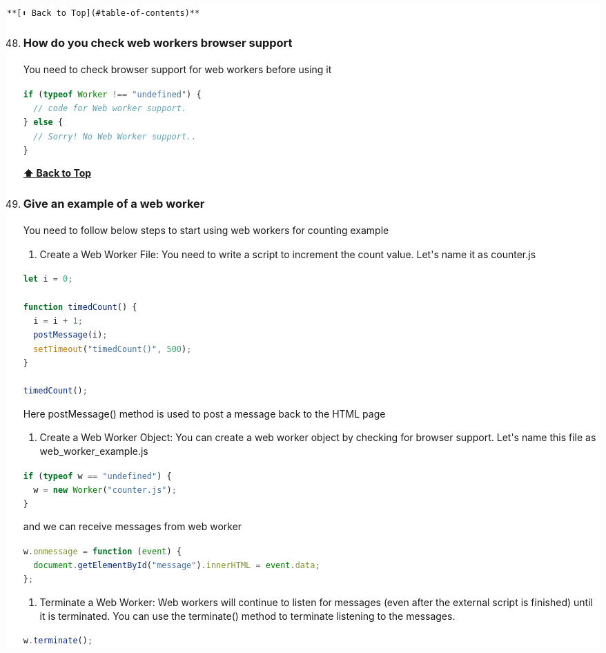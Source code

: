     **[⬆ Back to Top](#table-of-contents)**

48. ### How do you check web workers browser support

    You need to check browser support for web workers before using it

    ```javascript
    if (typeof Worker !== "undefined") {
      // code for Web worker support.
    } else {
      // Sorry! No Web Worker support..
    }
    ```

    **[⬆ Back to Top](#table-of-contents)**

49. ### Give an example of a web worker

    You need to follow below steps to start using web workers for counting example

    1. Create a Web Worker File: You need to write a script to increment the count value. Let's name it as counter.js

    ```javascript
    let i = 0;

    function timedCount() {
      i = i + 1;
      postMessage(i);
      setTimeout("timedCount()", 500);
    }

    timedCount();
    ```

    Here postMessage() method is used to post a message back to the HTML page

    1. Create a Web Worker Object: You can create a web worker object by checking for browser support. Let's name this file as web_worker_example.js

    ```javascript
    if (typeof w == "undefined") {
      w = new Worker("counter.js");
    }
    ```

    and we can receive messages from web worker

    ```javascript
    w.onmessage = function (event) {
      document.getElementById("message").innerHTML = event.data;
    };
    ```

    1. Terminate a Web Worker:
       Web workers will continue to listen for messages (even after the external script is finished) until it is terminated. You can use the terminate() method to terminate listening to the messages.

    ```javascript
    w.terminate();
    ```

